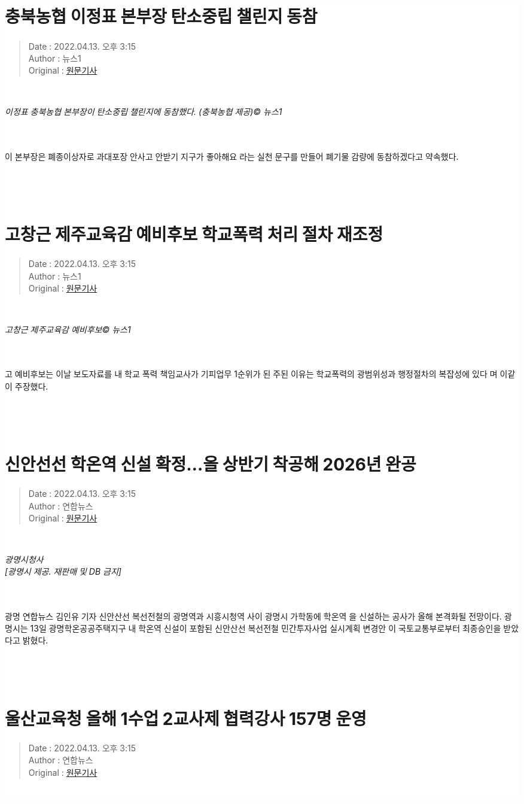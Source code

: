 # 충북농협 이정표 본부장 탄소중립 챌린지 동참  
  
> Date : 2022.04.13. 오후 3:15  
> Author : 뉴스1  
> Original : [원문기사](https://news.naver.com/main/read.naver?mode=LSD&mid=sec&sid1=102&oid=421&aid=0006026898)  
<br/>  
  
<img alt="" src="https://imgnews.pstatic.net/image/421/2022/04/13/0006026898_001_20220413151606891.jpg?type=w647"><em class="img_desc">이정표 충북농협 본부장이 탄소중립 챌린지에 동참했다. (충북농협 제공)© 뉴스1</em></img>  
<br/><br/>  
  
이 본부장은 폐종이상자로 과대포장 안사고 안받기 지구가 좋아해요 라는 실천 문구를 만들어 폐기물 감량에 동참하겠다고 약속했다.  
<br/><br/><br/>  

  
# 고창근 제주교육감 예비후보 학교폭력 처리 절차 재조정  
  
> Date : 2022.04.13. 오후 3:15  
> Author : 뉴스1  
> Original : [원문기사](https://news.naver.com/main/read.naver?mode=LSD&mid=sec&sid1=102&oid=421&aid=0006026896)  
<br/>  
  
<img alt="" src="https://imgnews.pstatic.net/image/421/2022/04/13/0006026896_001_20220413151603150.jpg?type=w647"><em class="img_desc">고창근 제주교육감 예비후보© 뉴스1</em></img>  
<br/><br/>  
  
고 예비후보는 이날 보도자료를 내 학교 폭력 책임교사가 기피업무 1순위가 된 주된 이유는 학교폭력의 광범위성과 행정절차의 복잡성에 있다 며 이같이 주장했다.  
<br/><br/><br/>  

  
# 신안선선 학온역 신설 확정…올 상반기 착공해 2026년 완공  
  
> Date : 2022.04.13. 오후 3:15  
> Author : 연합뉴스  
> Original : [원문기사](https://news.naver.com/main/read.naver?mode=LSD&mid=sec&sid1=102&oid=001&aid=0013111613)  
<br/>  
  
<img alt="" src="https://imgnews.pstatic.net/image/001/2022/04/13/AKR20220413119100061_02_i_P4_20220413151512952.jpg?type=w647"><em class="img_desc">광명시청사<br/>[광명시 제공. 재판매 및 DB 금지]</em></img>  
<br/><br/>  
  
광명 연합뉴스 김인유 기자 신안산선 복선전철의 광명역과 시흥시청역 사이 광명시 가학동에 학온역 을 신설하는 공사가 올해 본격화될 전망이다.
광명시는 13일 광명학온공공주택지구 내 학온역 신설이 포함된 신안산선 복선전철 민간투자사업 실시계획 변경안 이 국토교통부로부터 최종승인을 받았다고 밝혔다.  
<br/><br/><br/>  

  
# 울산교육청 올해 1수업 2교사제 협력강사 157명 운영  
  
> Date : 2022.04.13. 오후 3:15  
> Author : 연합뉴스  
> Original : [원문기사](https://news.naver.com/main/read.naver?mode=LSD&mid=sec&sid1=102&oid=001&aid=0013111612)  
<br/>  
  